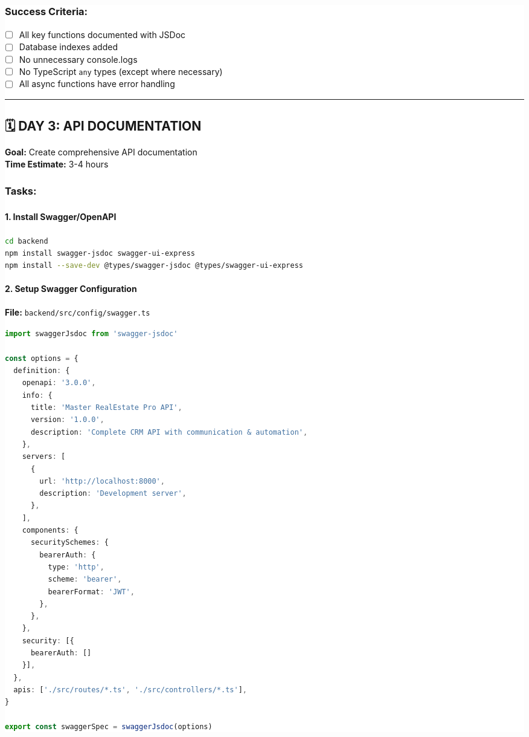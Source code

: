 ### Success Criteria:
- [ ] All key functions documented with JSDoc
- [ ] Database indexes added
- [ ] No unnecessary console.logs
- [ ] No TypeScript `any` types (except where necessary)
- [ ] All async functions have error handling

---

## 🗓️ DAY 3: API DOCUMENTATION

**Goal:** Create comprehensive API documentation  
**Time Estimate:** 3-4 hours

### Tasks:

#### 1. Install Swagger/OpenAPI
```bash
cd backend
npm install swagger-jsdoc swagger-ui-express
npm install --save-dev @types/swagger-jsdoc @types/swagger-ui-express
```

#### 2. Setup Swagger Configuration
**File:** `backend/src/config/swagger.ts`
```typescript
import swaggerJsdoc from 'swagger-jsdoc'

const options = {
  definition: {
    openapi: '3.0.0',
    info: {
      title: 'Master RealEstate Pro API',
      version: '1.0.0',
      description: 'Complete CRM API with communication & automation',
    },
    servers: [
      {
        url: 'http://localhost:8000',
        description: 'Development server',
      },
    ],
    components: {
      securitySchemes: {
        bearerAuth: {
          type: 'http',
          scheme: 'bearer',
          bearerFormat: 'JWT',
        },
      },
    },
    security: [{
      bearerAuth: []
    }],
  },
  apis: ['./src/routes/*.ts', './src/controllers/*.ts'],
}

export const swaggerSpec = swaggerJsdoc(options)
```
